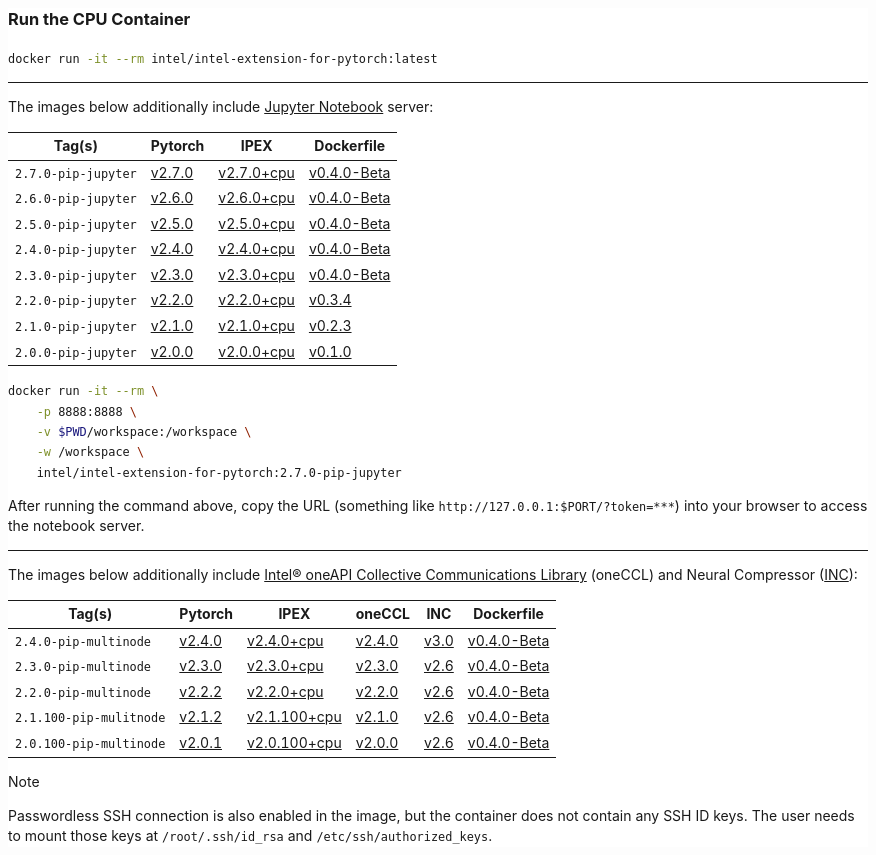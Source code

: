 ### Run the CPU Container

```bash
docker run -it --rm intel/intel-extension-for-pytorch:latest
```

---

The images below additionally include [Jupyter Notebook](https://jupyter.org/) server:

| Tag(s)              | Pytorch  | IPEX         | Dockerfile      |
| ------------------- | -------- | ------------ | --------------- |
| `2.7.0-pip-jupyter` | [v2.7.0] | [v2.7.0+cpu] | [v0.4.0-Beta]   |
| `2.6.0-pip-jupyter` | [v2.6.0] | [v2.6.0+cpu] | [v0.4.0-Beta]   |
| `2.5.0-pip-jupyter` | [v2.5.0] | [v2.5.0+cpu] | [v0.4.0-Beta]   |
| `2.4.0-pip-jupyter` | [v2.4.0] | [v2.4.0+cpu] | [v0.4.0-Beta]   |
| `2.3.0-pip-jupyter` | [v2.3.0] | [v2.3.0+cpu] | [v0.4.0-Beta]   |
| `2.2.0-pip-jupyter` | [v2.2.0] | [v2.2.0+cpu] | [v0.3.4]        |
| `2.1.0-pip-jupyter` | [v2.1.0] | [v2.1.0+cpu] | [v0.2.3]        |
| `2.0.0-pip-jupyter` | [v2.0.0] | [v2.0.0+cpu] | [v0.1.0]        |

```bash
docker run -it --rm \
    -p 8888:8888 \
    -v $PWD/workspace:/workspace \
    -w /workspace \
    intel/intel-extension-for-pytorch:2.7.0-pip-jupyter
```

After running the command above, copy the URL (something like `http://127.0.0.1:$PORT/?token=***`) into your browser to access the notebook server.

---

The images below additionally include [Intel® oneAPI Collective Communications Library] (oneCCL) and Neural Compressor ([INC]):

| Tag(s)                  | Pytorch  | IPEX           | oneCCL               | INC       | Dockerfile     |
| ---------------------   | -------- | ------------   | -------------------- | --------- | -------------- |
| `2.4.0-pip-multinode`   | [v2.4.0] | [v2.4.0+cpu]   | [v2.4.0][ccl-v2.4.0] | [v3.0]    | [v0.4.0-Beta]  |
| `2.3.0-pip-multinode`   | [v2.3.0] | [v2.3.0+cpu]   | [v2.3.0][ccl-v2.3.0] | [v2.6]    | [v0.4.0-Beta]  |
| `2.2.0-pip-multinode`   | [v2.2.2] | [v2.2.0+cpu]   | [v2.2.0][ccl-v2.2.0] | [v2.6]    | [v0.4.0-Beta]  |
| `2.1.100-pip-mulitnode` | [v2.1.2] | [v2.1.100+cpu] | [v2.1.0][ccl-v2.1.0] | [v2.6]    | [v0.4.0-Beta]  |
| `2.0.100-pip-multinode` | [v2.0.1] | [v2.0.100+cpu] | [v2.0.0][ccl-v2.0.0] | [v2.6]    | [v0.4.0-Beta]  |

> [!NOTE]
> Passwordless SSH connection is also enabled in the image, but the container does not contain any SSH ID keys. The user needs to mount those keys at `/root/.ssh/id_rsa` and `/etc/ssh/authorized_keys`.


[Intel® Arc™ A-Series Graphics]: https://ark.intel.com/content/www/us/en/ark/products/series/227957/intel-arc-a-series-graphics.html
[Intel® Data Center GPU Flex Series]: https://ark.intel.com/content/www/us/en/ark/products/series/230021/intel-data-center-gpu-flex-series.html
[Intel® Data Center GPU Max Series]: https://ark.intel.com/content/www/us/en/ark/products/series/232874/intel-data-center-gpu-max-series.html
[Intel® MPI]: https://www.intel.com/content/www/us/en/developer/tools/oneapi/mpi-library.html
[Intel® Extension for PyTorch*]: https://intel.github.io/intel-extension-for-pytorch/
[Intel® Distribution for Python*]: https://www.intel.com/content/www/us/en/developer/tools/oneapi/distribution-for-python.html
[Intel® oneAPI Collective Communications Library]: https://www.intel.com/content/www/us/en/developer/tools/oneapi/oneccl.html
[INC]: https://github.com/intel/neural-compressor
[PyTorch*]: https://pytorch.org/
[TorchServe*]: https://github.com/pytorch/serve
[DeepSpeed*]: https://github.com/microsoft/DeepSpeed
[v0.4.0-Beta]: https://github.com/intel/ai-containers/blob/main/pytorch/Dockerfile
[v0.3.4]: https://github.com/intel/ai-containers/blob/v0.3.4/pytorch/Dockerfile
[v0.2.3]: https://github.com/intel/ai-containers/blob/v0.2.3/pytorch/Dockerfile
[v0.1.0]: https://github.com/intel/ai-containers/blob/v0.1.0/pytorch/Dockerfile
[v2.8.10+xpu]: https://github.com/intel/intel-extension-for-pytorch/releases/tag/v2.8.10%2Bxpu
[v2.7.10+xpu]: https://github.com/intel/intel-extension-for-pytorch/releases/tag/v2.7.10%2Bxpu
[v2.6.10+xpu]: https://github.com/intel/intel-extension-for-pytorch/releases/tag/v2.6.10%2Bxpu
[v2.5.10+xpu]: https://github.com/intel/intel-extension-for-pytorch/releases/tag/v2.5.10%2Bxpu
[v2.3.110+xpu]: https://github.com/intel/intel-extension-for-pytorch/releases/tag/v2.3.110%2Bxpu
[v2.1.40+xpu]: https://github.com/intel/intel-extension-for-pytorch/releases/tag/v2.1.40%2Bxpu
[v2.1.30+xpu]: https://github.com/intel/intel-extension-for-pytorch/releases/tag/v2.1.30%2Bxpu
[v2.1.20+xpu]: https://github.com/intel/intel-extension-for-pytorch/releases/tag/v2.1.20%2Bxpu
[v2.1.10+xpu]: https://github.com/intel/intel-extension-for-pytorch/releases/tag/v2.1.10%2Bxpu
[v2.0.110+xpu]: https://github.com/intel/intel-extension-for-pytorch/releases/tag/v2.0.110%2Bxpu
[v2.8.0]: https://github.com/pytorch/pytorch/releases/tag/v2.8.0
[v2.7.0]: https://github.com/pytorch/pytorch/releases/tag/v2.7.0
[v2.6.0]: https://github.com/pytorch/pytorch/releases/tag/v2.6.0
[v2.5.1]: https://github.com/pytorch/pytorch/releases/tag/v2.5.1
[v2.5.0]: https://github.com/pytorch/pytorch/releases/tag/v2.5.0
[v2.4.0]: https://github.com/pytorch/pytorch/releases/tag/v2.4.0
[v2.3.0]: https://github.com/pytorch/pytorch/releases/tag/v2.3.0
[v2.2.2]: https://github.com/pytorch/pytorch/releases/tag/v2.2.2
[v2.2.0]: https://github.com/pytorch/pytorch/releases/tag/v2.2.0
[v2.1.2]: https://github.com/pytorch/pytorch/releases/tag/v2.1.2
[v2.1.0]: https://github.com/pytorch/pytorch/releases/tag/v2.1.0
[v2.0.1]: https://github.com/pytorch/pytorch/releases/tag/v2.0.1
[v2.0.0]: https://github.com/pytorch/pytorch/releases/tag/v2.0.0
[torch-v2.3.1]: https://github.com/pytorch/pytorch/tree/v2.3.1
[v3.0]: https://github.com/intel/neural-compressor/releases/tag/v3.0
[v2.6]: https://github.com/intel/neural-compressor/releases/tag/v2.6
[v2.4.1]: https://github.com/intel/neural-compressor/releases/tag/v2.4.1
[v2.3.1]: https://github.com/intel/neural-compressor/releases/tag/v2.3.1
[v2.1.1]: https://github.com/intel/neural-compressor/releases/tag/v2.1.1
[v2.7.0+cpu]: https://github.com/intel/intel-extension-for-pytorch/releases/tag/v2.7.0%2Bcpu
[v2.6.0+cpu]: https://github.com/intel/intel-extension-for-pytorch/releases/tag/v2.6.0%2Bcpu
[v2.5.0+cpu]: https://github.com/intel/intel-extension-for-pytorch/releases/tag/v2.5.0%2Bcpu
[v2.4.0+cpu]: https://github.com/intel/intel-extension-for-pytorch/releases/tag/v2.4.0%2Bcpu
[v2.3.0+cpu]: https://github.com/intel/intel-extension-for-pytorch/releases/tag/v2.3.0%2Bcpu
[v2.2.0+cpu]: https://github.com/intel/intel-extension-for-pytorch/releases/tag/v2.2.0%2Bcpu
[v2.1.100+cpu]: https://github.com/intel/intel-extension-for-pytorch/releases/tag/v2.1.0%2Bcpu
[v2.1.0+cpu]: https://github.com/intel/intel-extension-for-pytorch/releases/tag/v2.1.0%2Bcpu
[v2.0.100+cpu]: https://github.com/intel/intel-extension-for-pytorch/releases/tag/v2.0.0%2Bcpu
[v2.0.0+cpu]: https://github.com/intel/intel-extension-for-pytorch/releases/tag/v2.0.0%2Bcpu
[ccl-v2.4.0]: https://github.com/intel/torch-ccl/releases/tag/v2.4.0%2Bcpu%2Brc0
[ccl-v2.3.0]: https://github.com/intel/torch-ccl/releases/tag/v2.3.0%2Bcpu
[ccl-v2.2.0]: https://github.com/intel/torch-ccl/releases/tag/v2.2.0%2Bcpu
[ccl-v2.1.0]: https://github.com/intel/torch-ccl/releases/tag/v2.1.0%2Bcpu
[ccl-v2.0.0]: https://github.com/intel/torch-ccl/releases/tag/v2.1.0%2Bcpu
[v4.44.0]: https://github.com/huggingface/transformers/releases/tag/v4.44.0
[1077]: https://dgpu-docs.intel.com/releases/packages.html?release=Rolling+2506.18&os=Ubuntu+22.04
[1057]: https://dgpu-docs.intel.com/releases/packages.html?release=Rolling+2448.13&os=Ubuntu+22.04
[950]: https://dgpu-docs.intel.com/releases/stable_950_13_20240814.html
[914]: https://dgpu-docs.intel.com/releases/stable_914_33_20240730.html
[803]: https://dgpu-docs.intel.com/releases/LTS_803.29_20240131.html
[736]: https://dgpu-docs.intel.com/releases/stable_736_25_20231031.html
[647]: https://dgpu-docs.intel.com/releases/stable_647_21_20230714.html
[Inference v4.1]: https://mlcommons.org/benchmarks/inference-datacenter
[Get Started with Intel MLPerf]: https://www.intel.com/content/www/us/en/developer/articles/guide/get-started-mlperf-intel-optimized-docker-images.html